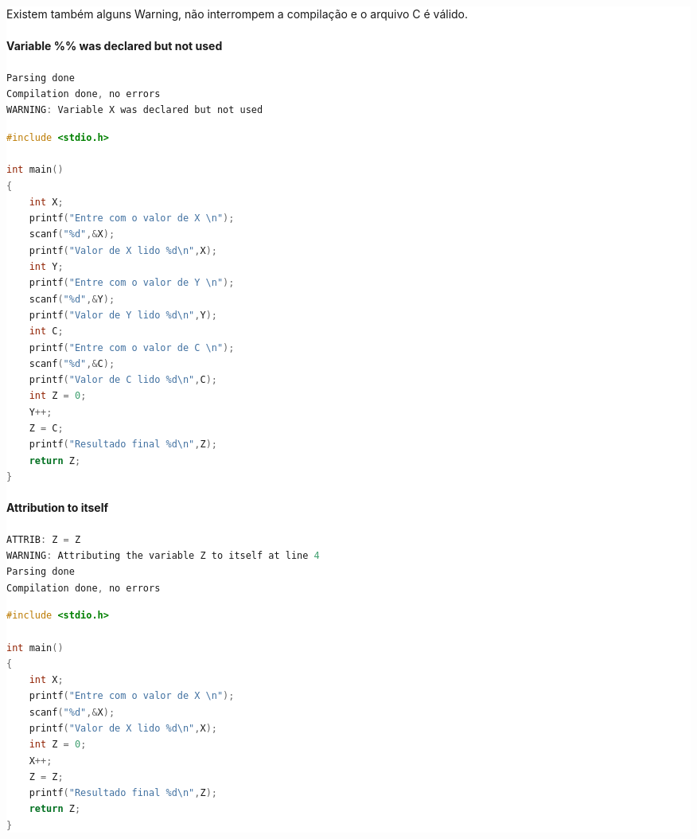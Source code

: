 Existem também alguns Warning, não interrompem a compilação e o arquivo C é válido.

#### Variable %% was declared but not used

```c
Parsing done
Compilation done, no errors
WARNING: Variable X was declared but not used
```
```c
#include <stdio.h>

int main()
{
    int X;
    printf("Entre com o valor de X \n");
    scanf("%d",&X);
    printf("Valor de X lido %d\n",X);
    int Y;
    printf("Entre com o valor de Y \n");
    scanf("%d",&Y);
    printf("Valor de Y lido %d\n",Y);
    int C;
    printf("Entre com o valor de C \n");
    scanf("%d",&C);
    printf("Valor de C lido %d\n",C);
    int Z = 0;
    Y++;
    Z = C;
    printf("Resultado final %d\n",Z);
    return Z;
}
```
#### Attribution to itself

```c
ATTRIB: Z = Z
WARNING: Attributing the variable Z to itself at line 4
Parsing done
Compilation done, no errors
```

```c
#include <stdio.h>

int main()
{
    int X;
    printf("Entre com o valor de X \n");
    scanf("%d",&X);
    printf("Valor de X lido %d\n",X);
    int Z = 0;
    X++;
    Z = Z;
    printf("Resultado final %d\n",Z);
    return Z;
}
```
